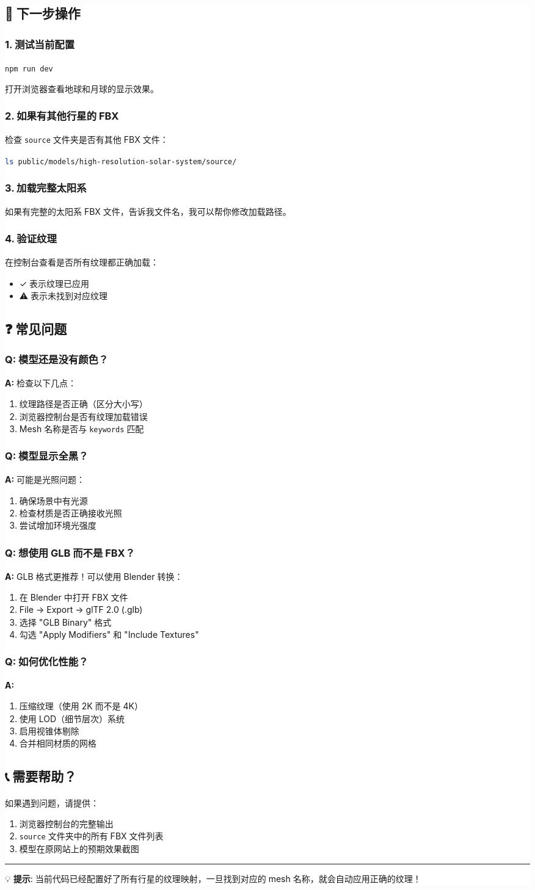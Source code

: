 ## 🚀 下一步操作

### 1. **测试当前配置**
```bash
npm run dev
```
打开浏览器查看地球和月球的显示效果。

### 2. **如果有其他行星的 FBX**
检查 `source` 文件夹是否有其他 FBX 文件：
```bash
ls public/models/high-resolution-solar-system/source/
```

### 3. **加载完整太阳系**
如果有完整的太阳系 FBX 文件，告诉我文件名，我可以帮你修改加载路径。

### 4. **验证纹理**
在控制台查看是否所有纹理都正确加载：
- ✓ 表示纹理已应用
- ⚠ 表示未找到对应纹理

## ❓ 常见问题

### Q: 模型还是没有颜色？
**A:** 检查以下几点：
1. 纹理路径是否正确（区分大小写）
2. 浏览器控制台是否有纹理加载错误
3. Mesh 名称是否与 `keywords` 匹配

### Q: 模型显示全黑？
**A:** 可能是光照问题：
1. 确保场景中有光源
2. 检查材质是否正确接收光照
3. 尝试增加环境光强度

### Q: 想使用 GLB 而不是 FBX？
**A:** GLB 格式更推荐！可以使用 Blender 转换：
1. 在 Blender 中打开 FBX 文件
2. File → Export → glTF 2.0 (.glb)
3. 选择 "GLB Binary" 格式
4. 勾选 "Apply Modifiers" 和 "Include Textures"

### Q: 如何优化性能？
**A:** 
1. 压缩纹理（使用 2K 而不是 4K）
2. 使用 LOD（细节层次）系统
3. 启用视锥体剔除
4. 合并相同材质的网格

## 📞 需要帮助？

如果遇到问题，请提供：
1. 浏览器控制台的完整输出
2. `source` 文件夹中的所有 FBX 文件列表
3. 模型在原网站上的预期效果截图

---

💡 **提示**: 当前代码已经配置好了所有行星的纹理映射，一旦找到对应的 mesh 名称，就会自动应用正确的纹理！

